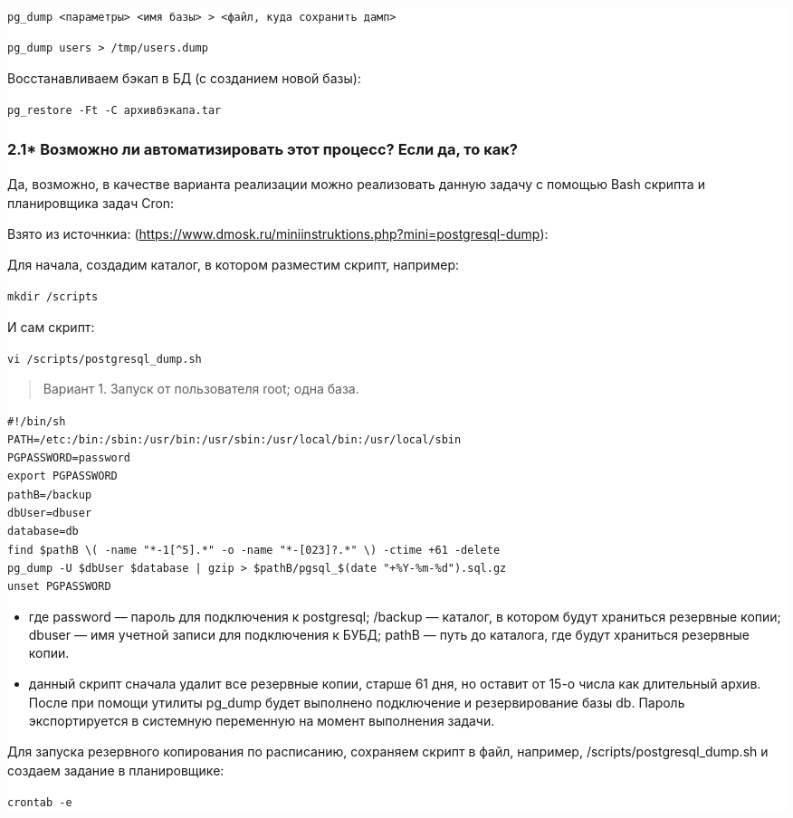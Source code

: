 ```
pg_dump <параметры> <имя базы> > <файл, куда сохранить дамп>
```

```
pg_dump users > /tmp/users.dump
```

Восстанавливаем бэкап в БД (с созданием новой базы):

```
pg_restore -Ft -C архивбэкапа.tar
```

### 2.1* Возможно ли автоматизировать этот процесс? Если да, то как? 

Да, возможно, в качестве варианта реализации можно реализовать данную задачу с помощью Bash скрипта и планировщика задач Cron:

Взято из источнкиа:  (https://www.dmosk.ru/miniinstruktions.php?mini=postgresql-dump):

Для начала, создадим каталог, в котором разместим скрипт, например:
```
mkdir /scripts
```
И сам скрипт: 
```
vi /scripts/postgresql_dump.sh
```

> Вариант 1. Запуск от пользователя root; одна база.
```
#!/bin/sh
PATH=/etc:/bin:/sbin:/usr/bin:/usr/sbin:/usr/local/bin:/usr/local/sbin
PGPASSWORD=password
export PGPASSWORD
pathB=/backup
dbUser=dbuser
database=db
find $pathB \( -name "*-1[^5].*" -o -name "*-[023]?.*" \) -ctime +61 -delete
pg_dump -U $dbUser $database | gzip > $pathB/pgsql_$(date "+%Y-%m-%d").sql.gz
unset PGPASSWORD
```

* где password — пароль для подключения к postgresql; /backup — каталог, в котором будут храниться резервные копии; dbuser — имя учетной записи для подключения к БУБД; pathB — путь до каталога, где будут храниться резервные копии.

* данный скрипт сначала удалит все резервные копии, старше 61 дня, но оставит от 15-о числа как длительный архив. После при помощи утилиты pg_dump будет выполнено подключение и резервирование базы db. Пароль экспортируется в системную переменную на момент выполнения задачи.

Для запуска резервного копирования по расписанию, сохраняем скрипт в файл, например, /scripts/postgresql_dump.sh и создаем задание в планировщике:

```
crontab -e
```
